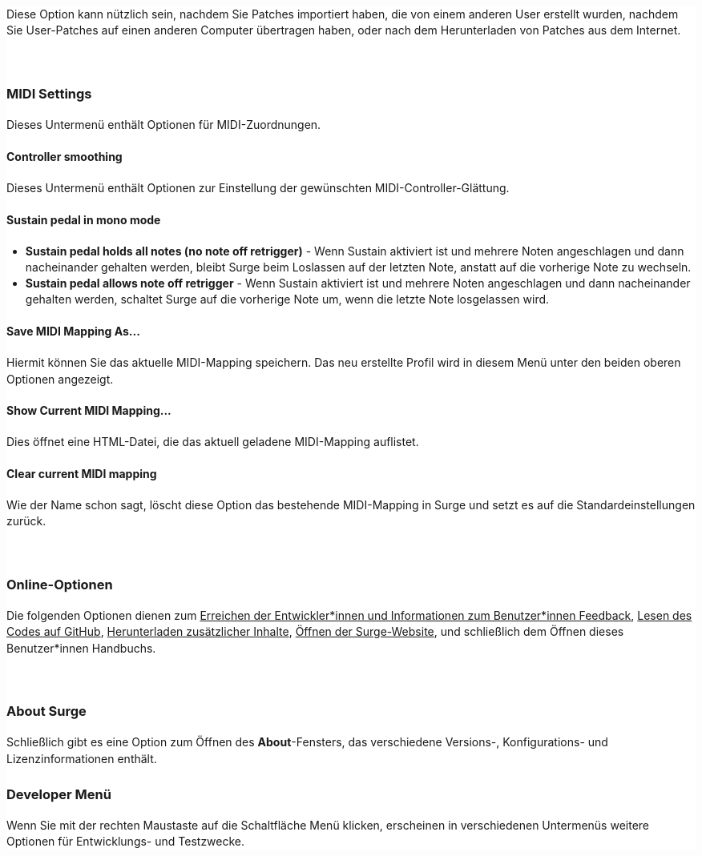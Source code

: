 Diese Option kann nützlich sein, nachdem Sie Patches importiert haben, die von einem anderen User erstellt wurden, nachdem Sie User-Patches auf einen anderen Computer übertragen haben,
oder nach dem Herunterladen von Patches aus dem Internet.

<br/>

### MIDI Settings

Dieses Untermenü enthält Optionen für MIDI-Zuordnungen.

#### Controller smoothing
Dieses Untermenü enthält Optionen zur Einstellung der gewünschten MIDI-Controller-Glättung.

#### Sustain pedal in mono mode

- **Sustain pedal holds all notes (no note off retrigger)** - Wenn Sustain aktiviert ist und mehrere Noten angeschlagen und dann
nacheinander gehalten werden, bleibt Surge beim Loslassen auf der letzten Note, anstatt auf die vorherige 
Note zu wechseln.
- **Sustain pedal allows note off retrigger** - Wenn Sustain aktiviert ist und mehrere Noten angeschlagen und dann nacheinander gehalten werden, schaltet Surge auf die vorherige Note um,
wenn die letzte Note losgelassen wird.

#### Save MIDI Mapping As...

Hiermit können Sie das aktuelle MIDI-Mapping speichern. Das neu erstellte Profil wird in diesem Menü unter den beiden oberen Optionen angezeigt.

#### Show Current MIDI Mapping...
Dies öffnet eine HTML-Datei, die das aktuell geladene MIDI-Mapping auflistet.

#### Clear current MIDI mapping
Wie der Name schon sagt, löscht diese Option das bestehende MIDI-Mapping in Surge und setzt es auf die Standardeinstellungen zurück.

<br/>

### Online-Optionen

Die folgenden Optionen dienen zum [Erreichen der Entwickler\*innen und Informationen zum Benutzer\*innen Feedback](https://surge-synthesizer.github.io/feedback), [Lesen des Codes auf GitHub](https://github.com/surge-synthesizer/surge/), [Herunterladen zusätzlicher Inhalte](https://github.com/surge-synthesizer/surge-synthesizer.github.io/wiki/Additional-Content), [Öffnen der Surge-Website](https://surge-synthesizer.github.io/), und schließlich
dem Öffnen dieses Benutzer\*innen Handbuchs.

<br/>

### About Surge
Schließlich gibt es eine Option zum Öffnen des **About**-Fensters, das verschiedene Versions-, Konfigurations- und Lizenzinformationen enthält.

### Developer Menü
Wenn Sie mit der rechten Maustaste auf die Schaltfläche Menü klicken, erscheinen in verschiedenen Untermenüs weitere Optionen für Entwicklungs- und Testzwecke.
